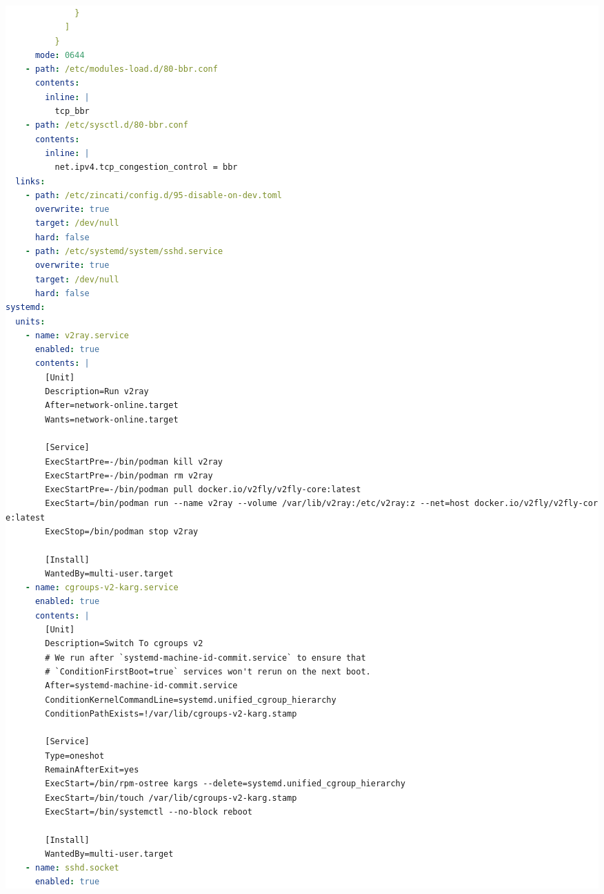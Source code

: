 ```Yaml
              }
            ]
          }
      mode: 0644
    - path: /etc/modules-load.d/80-bbr.conf
      contents:
        inline: |
          tcp_bbr
    - path: /etc/sysctl.d/80-bbr.conf
      contents:
        inline: |
          net.ipv4.tcp_congestion_control = bbr  
  links:
    - path: /etc/zincati/config.d/95-disable-on-dev.toml
      overwrite: true
      target: /dev/null
      hard: false
    - path: /etc/systemd/system/sshd.service
      overwrite: true
      target: /dev/null
      hard: false
systemd:
  units:
    - name: v2ray.service
      enabled: true
      contents: |
        [Unit]
        Description=Run v2ray
        After=network-online.target
        Wants=network-online.target

        [Service]
        ExecStartPre=-/bin/podman kill v2ray
        ExecStartPre=-/bin/podman rm v2ray
        ExecStartPre=-/bin/podman pull docker.io/v2fly/v2fly-core:latest
        ExecStart=/bin/podman run --name v2ray --volume /var/lib/v2ray:/etc/v2ray:z --net=host docker.io/v2fly/v2fly-core:latest
        ExecStop=/bin/podman stop v2ray

        [Install]
        WantedBy=multi-user.target
    - name: cgroups-v2-karg.service
      enabled: true
      contents: |
        [Unit]
        Description=Switch To cgroups v2
        # We run after `systemd-machine-id-commit.service` to ensure that
        # `ConditionFirstBoot=true` services won't rerun on the next boot.
        After=systemd-machine-id-commit.service
        ConditionKernelCommandLine=systemd.unified_cgroup_hierarchy
        ConditionPathExists=!/var/lib/cgroups-v2-karg.stamp

        [Service]
        Type=oneshot
        RemainAfterExit=yes
        ExecStart=/bin/rpm-ostree kargs --delete=systemd.unified_cgroup_hierarchy
        ExecStart=/bin/touch /var/lib/cgroups-v2-karg.stamp
        ExecStart=/bin/systemctl --no-block reboot

        [Install]
        WantedBy=multi-user.target
    - name: sshd.socket
      enabled: true
```

[Fedora CoreOS]: https://getfedora.org/en/coreos?stream=stable
[Vultr (With Referral)]: https://www.vultr.com/?ref=8404229-6G
[Fedora CoreOS docs]: https://docs.fedoraproject.org/en-US/fedora-coreos/ 
[Butane]: https://github.com/coreos/butane
[Podman]: https://podman.io/
[V2ray]: https://hub.docker.com/r/v2fly/v2fly-core
[Gist]: https://gist.github.com/